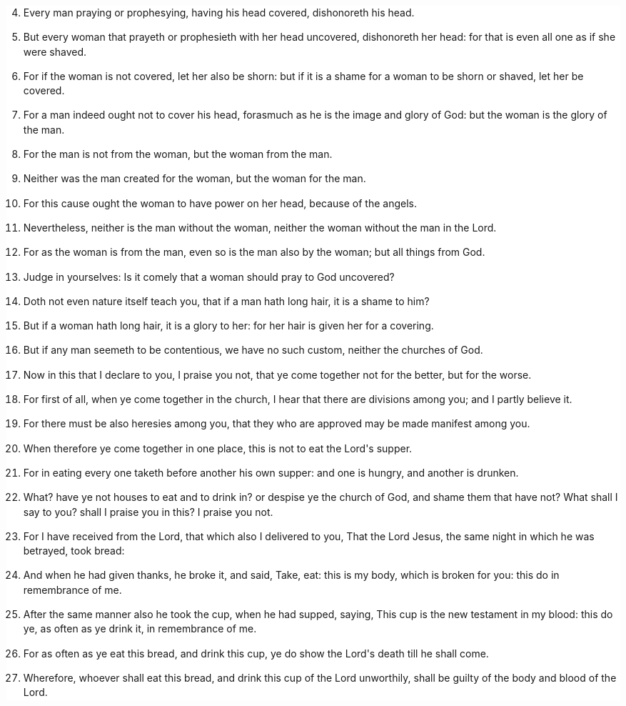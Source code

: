 4. Every man praying or prophesying, having his head covered, dishonoreth his head.

5. But every woman that prayeth or prophesieth with her head uncovered, dishonoreth her head: for that is even all one as if she were shaved.

6. For if the woman is not covered, let her also be shorn: but if it is a shame for a woman to be shorn or shaved, let her be covered.

7. For a man indeed ought not to cover his head, forasmuch as he is the image and glory of God: but the woman is the glory of the man.

8. For the man is not from the woman, but the woman from the man.

9. Neither was the man created for the woman, but the woman for the man.

10. For this cause ought the woman to have power on her head, because of the angels.

11. Nevertheless, neither is the man without the woman, neither the woman without the man in the Lord.

12. For as the woman is from the man, even so is the man also by the woman; but all things from God.

13. Judge in yourselves: Is it comely that a woman should pray to God uncovered?

14. Doth not even nature itself teach you, that if a man hath long hair, it is a shame to him?

15. But if a woman hath long hair, it is a glory to her: for her hair is given her for a covering.

16. But if any man seemeth to be contentious, we have no such custom, neither the churches of God.

17. Now in this that I declare to you, I praise you not, that ye come together not for the better, but for the worse.

18. For first of all, when ye come together in the church, I hear that there are divisions among you; and I partly believe it.

19. For there must be also heresies among you, that they who are approved may be made manifest among you.

20. When therefore ye come together in one place, this is not to eat the Lord's supper.

21. For in eating every one taketh before another his own supper: and one is hungry, and another is drunken.

22. What? have ye not houses to eat and to drink in? or despise ye the church of God, and shame them that have not? What shall I say to you? shall I praise you in this? I praise you not.

23. For I have received from the Lord, that which also I delivered to you, That the Lord Jesus, the same night in which he was betrayed, took bread:

24. And when he had given thanks, he broke it, and said, Take, eat: this is my body, which is broken for you: this do in remembrance of me.

25. After the same manner also he took the cup, when he had supped, saying, This cup is the new testament in my blood: this do ye, as often as ye drink it, in remembrance of me.

26. For as often as ye eat this bread, and drink this cup, ye do show the Lord's death till he shall come.

27. Wherefore, whoever shall eat this bread, and drink this cup of the Lord unworthily, shall be guilty of the body and blood of the Lord.
